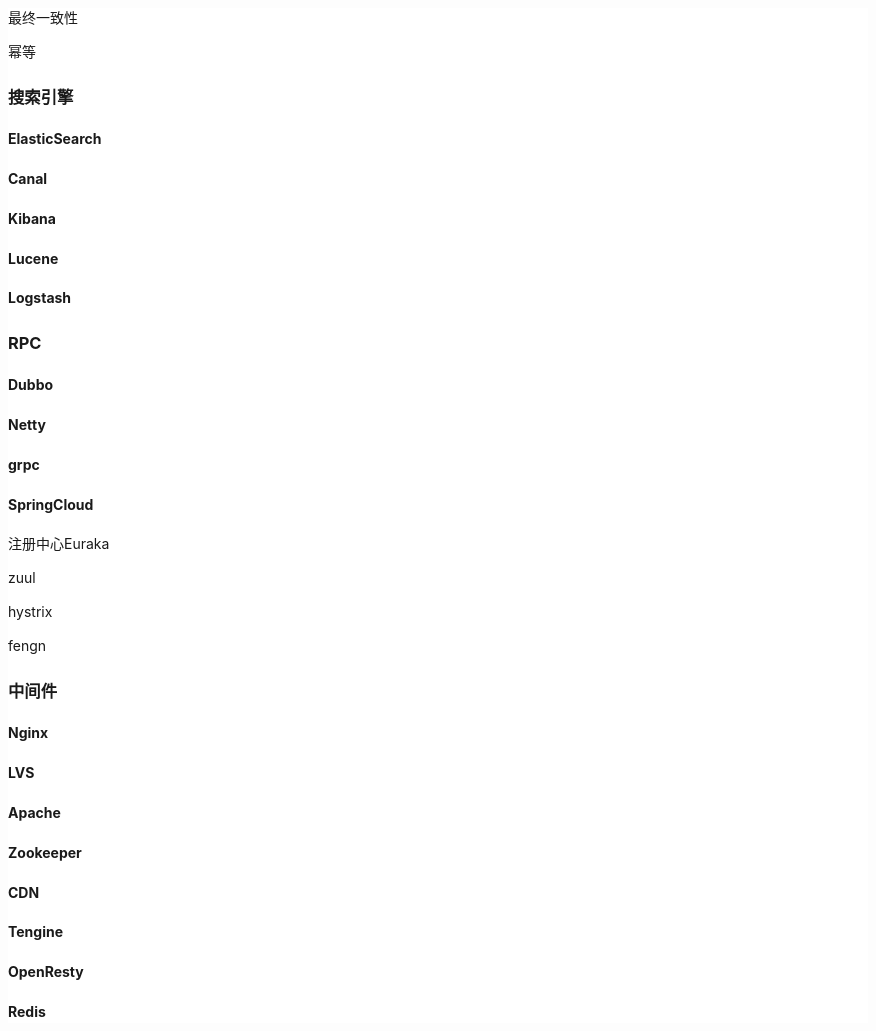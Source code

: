 最终一致性

幂等

### 搜索引擎

#### ElasticSearch

#### Canal

#### Kibana

#### Lucene

#### Logstash

#### 

### RPC

#### Dubbo

#### Netty

#### grpc

#### SpringCloud

注册中心Euraka

zuul

hystrix

fengn



### 中间件

#### Nginx

#### LVS

#### Apache

#### Zookeeper

#### CDN

#### Tengine

#### OpenResty

#### Redis
